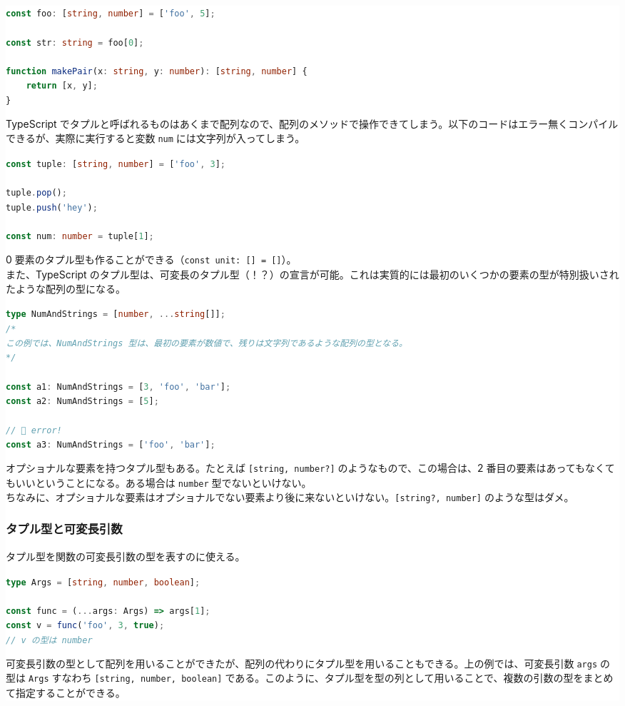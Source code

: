 ```ts
const foo: [string, number] = ['foo', 5];

const str: string = foo[0];

function makePair(x: string, y: number): [string, number] {
    return [x, y];
}
```

TypeScript でタプルと呼ばれるものはあくまで配列なので、配列のメソッドで操作できてしまう。以下のコードはエラー無くコンパイルできるが、実際に実行すると変数 `num` には文字列が入ってしまう。

```ts
const tuple: [string, number] = ['foo', 3];

tuple.pop();
tuple.push('hey');

const num: number = tuple[1];
```

0 要素のタプル型も作ることができる（`const unit: [] = []`）。  
また、TypeScript のタプル型は、可変長のタプル型（！？）の宣言が可能。これは実質的には最初のいくつかの要素の型が特別扱いされたような配列の型になる。

```ts
type NumAndStrings = [number, ...string[]];
/*
この例では、NumAndStrings 型は、最初の要素が数値で、残りは文字列であるような配列の型となる。
*/

const a1: NumAndStrings = [3, 'foo', 'bar'];
const a2: NumAndStrings = [5];

// 🛑 error!
const a3: NumAndStrings = ['foo', 'bar'];
```
  
オプショナルな要素を持つタプル型もある。たとえば `[string, number?]` のようなもので、この場合は、2 番目の要素はあってもなくてもいいということになる。ある場合は `number` 型でないといけない。  
ちなみに、オプショナルな要素はオプショナルでない要素より後に来ないといけない。`[string?, number]` のような型はダメ。

### タプル型と可変長引数
タプル型を関数の可変長引数の型を表すのに使える。

```ts
type Args = [string, number, boolean];

const func = (...args: Args) => args[1];
const v = func('foo', 3, true);
// v の型は number
```

可変長引数の型として配列を用いることができたが、配列の代わりにタプル型を用いることもできる。上の例では、可変長引数 `args` の型は `Args` すなわち `[string, number, boolean]` である。このように、タプル型を型の列として用いることで、複数の引数の型をまとめて指定することができる。  
